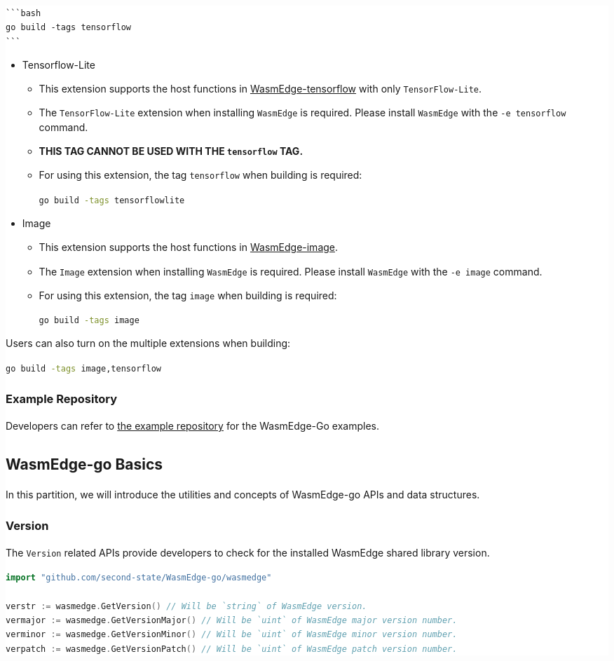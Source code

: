     ```bash
    go build -tags tensorflow
    ```

- Tensorflow-Lite

  - This extension supports the host functions in [WasmEdge-tensorflow](https://github.com/second-state/WasmEdge-tensorflow) with only `TensorFlow-Lite`.
  - The `TensorFlow-Lite` extension when installing `WasmEdge` is required. Please install `WasmEdge` with the `-e tensorflow` command.
  - **THIS TAG CANNOT BE USED WITH THE `tensorflow` TAG.**
  - For using this extension, the tag `tensorflow` when building is required:

    ```bash
    go build -tags tensorflowlite
    ```

- Image

  - This extension supports the host functions in [WasmEdge-image](https://github.com/second-state/WasmEdge-image).
  - The `Image` extension when installing `WasmEdge` is required. Please install `WasmEdge` with the `-e image` command.
  - For using this extension, the tag `image` when building is required:

    ```bash
    go build -tags image
    ```

Users can also turn on the multiple extensions when building:

```bash
go build -tags image,tensorflow
```

### Example Repository

Developers can refer to [the example repository](https://github.com/second-state/WasmEdge-go-examples/) for the WasmEdge-Go examples.

## WasmEdge-go Basics

In this partition, we will introduce the utilities and concepts of WasmEdge-go APIs and data structures.

### Version

The `Version` related APIs provide developers to check for the installed WasmEdge shared library version.

```go
import "github.com/second-state/WasmEdge-go/wasmedge"

verstr := wasmedge.GetVersion() // Will be `string` of WasmEdge version.
vermajor := wasmedge.GetVersionMajor() // Will be `uint` of WasmEdge major version number.
verminor := wasmedge.GetVersionMinor() // Will be `uint` of WasmEdge minor version number.
verpatch := wasmedge.GetVersionPatch() // Will be `uint` of WasmEdge patch version number.
```
